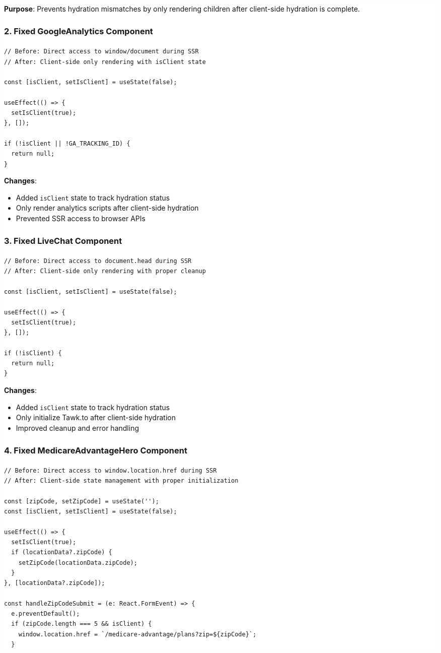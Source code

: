 **Purpose**: Prevents hydration mismatches by only rendering children after client-side hydration is complete.

### 2. Fixed GoogleAnalytics Component
```tsx
// Before: Direct access to window/document during SSR
// After: Client-side only rendering with isClient state

const [isClient, setIsClient] = useState(false);

useEffect(() => {
  setIsClient(true);
}, []);

if (!isClient || !GA_TRACKING_ID) {
  return null;
}
```

**Changes**:
- Added `isClient` state to track hydration status
- Only render analytics scripts after client-side hydration
- Prevented SSR access to browser APIs

### 3. Fixed LiveChat Component
```tsx
// Before: Direct access to document.head during SSR
// After: Client-side only rendering with proper cleanup

const [isClient, setIsClient] = useState(false);

useEffect(() => {
  setIsClient(true);
}, []);

if (!isClient) {
  return null;
}
```

**Changes**:
- Added `isClient` state to track hydration status
- Only initialize Tawk.to after client-side hydration
- Improved cleanup and error handling

### 4. Fixed MedicareAdvantageHero Component
```tsx
// Before: Direct access to window.location.href during SSR
// After: Client-side state management with proper initialization

const [zipCode, setZipCode] = useState('');
const [isClient, setIsClient] = useState(false);

useEffect(() => {
  setIsClient(true);
  if (locationData?.zipCode) {
    setZipCode(locationData.zipCode);
  }
}, [locationData?.zipCode]);

const handleZipCodeSubmit = (e: React.FormEvent) => {
  e.preventDefault();
  if (zipCode.length === 5 && isClient) {
    window.location.href = `/medicare-advantage/plans?zip=${zipCode}`;
  }
```